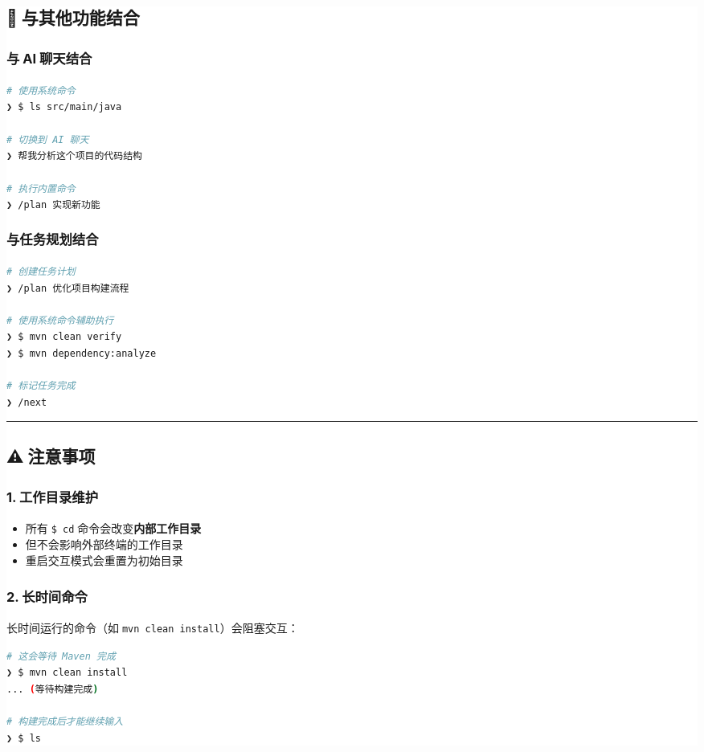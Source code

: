 
## 🔄 与其他功能结合

### 与 AI 聊天结合

```bash
# 使用系统命令
❯ $ ls src/main/java

# 切换到 AI 聊天
❯ 帮我分析这个项目的代码结构

# 执行内置命令
❯ /plan 实现新功能
```

### 与任务规划结合

```bash
# 创建任务计划
❯ /plan 优化项目构建流程

# 使用系统命令辅助执行
❯ $ mvn clean verify
❯ $ mvn dependency:analyze

# 标记任务完成
❯ /next
```

---

## ⚠️ 注意事项

### 1. 工作目录维护

- 所有 `$ cd` 命令会改变**内部工作目录**
- 但不会影响外部终端的工作目录
- 重启交互模式会重置为初始目录

### 2. 长时间命令

长时间运行的命令（如 `mvn clean install`）会阻塞交互：

```bash
# 这会等待 Maven 完成
❯ $ mvn clean install
... (等待构建完成)

# 构建完成后才能继续输入
❯ $ ls
```
